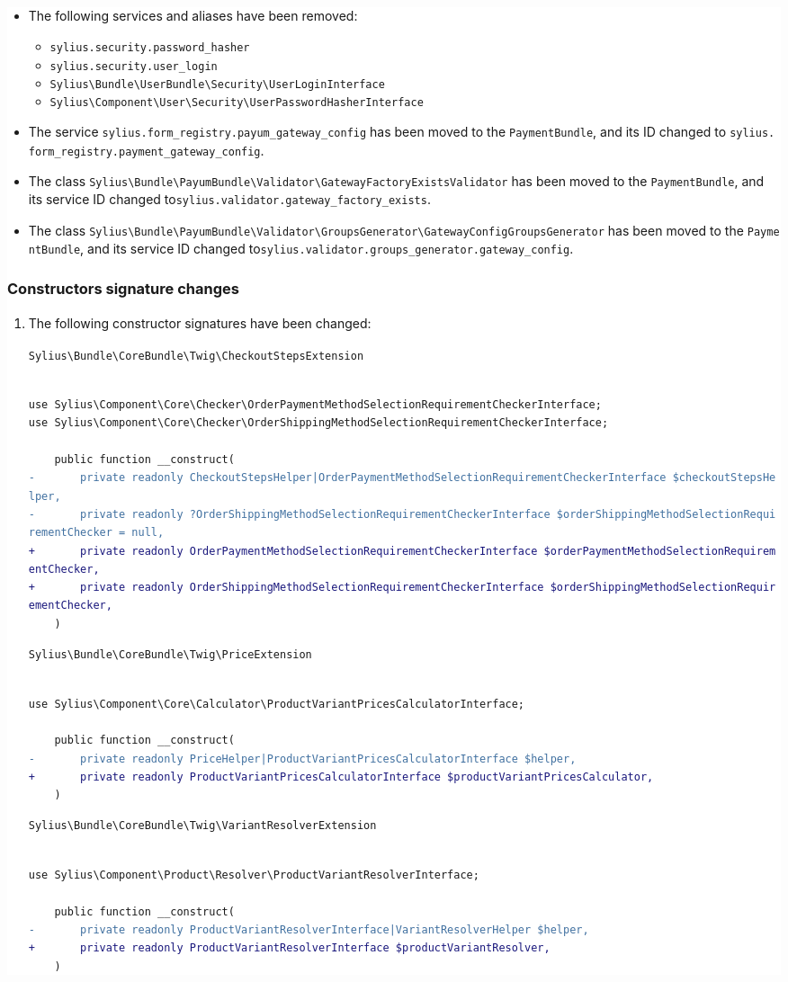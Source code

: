 * The following services and aliases have been removed:

    * `sylius.security.password_hasher`
    * `sylius.security.user_login`
    * `Sylius\Bundle\UserBundle\Security\UserLoginInterface`
    * `Sylius\Component\User\Security\UserPasswordHasherInterface`

* The service `sylius.form_registry.payum_gateway_config` has been moved to the `PaymentBundle`, and its ID changed to `sylius.form_registry.payment_gateway_config`.

* The class `Sylius\Bundle\PayumBundle\Validator\GatewayFactoryExistsValidator` has been moved to the `PaymentBundle`, and its service ID changed to`sylius.validator.gateway_factory_exists`.

* The class `Sylius\Bundle\PayumBundle\Validator\GroupsGenerator\GatewayConfigGroupsGenerator` has been moved to the `PaymentBundle`, and its service ID changed to`sylius.validator.groups_generator.gateway_config`.

### Constructors signature changes

1. The following constructor signatures have been changed:

   `Sylius\Bundle\CoreBundle\Twig\CheckoutStepsExtension`
    ```diff
    
    use Sylius\Component\Core\Checker\OrderPaymentMethodSelectionRequirementCheckerInterface;
    use Sylius\Component\Core\Checker\OrderShippingMethodSelectionRequirementCheckerInterface;

        public function __construct(
    -       private readonly CheckoutStepsHelper|OrderPaymentMethodSelectionRequirementCheckerInterface $checkoutStepsHelper,
    -       private readonly ?OrderShippingMethodSelectionRequirementCheckerInterface $orderShippingMethodSelectionRequirementChecker = null,
    +       private readonly OrderPaymentMethodSelectionRequirementCheckerInterface $orderPaymentMethodSelectionRequirementChecker,
    +       private readonly OrderShippingMethodSelectionRequirementCheckerInterface $orderShippingMethodSelectionRequirementChecker,
        )
    ```

   `Sylius\Bundle\CoreBundle\Twig\PriceExtension`
    ```diff
    
    use Sylius\Component\Core\Calculator\ProductVariantPricesCalculatorInterface;

        public function __construct(
    -       private readonly PriceHelper|ProductVariantPricesCalculatorInterface $helper,
    +       private readonly ProductVariantPricesCalculatorInterface $productVariantPricesCalculator,
        )
    ```

   `Sylius\Bundle\CoreBundle\Twig\VariantResolverExtension`
    ```diff
    
    use Sylius\Component\Product\Resolver\ProductVariantResolverInterface;

        public function __construct(
    -       private readonly ProductVariantResolverInterface|VariantResolverHelper $helper,
    +       private readonly ProductVariantResolverInterface $productVariantResolver,
        )
    ```
